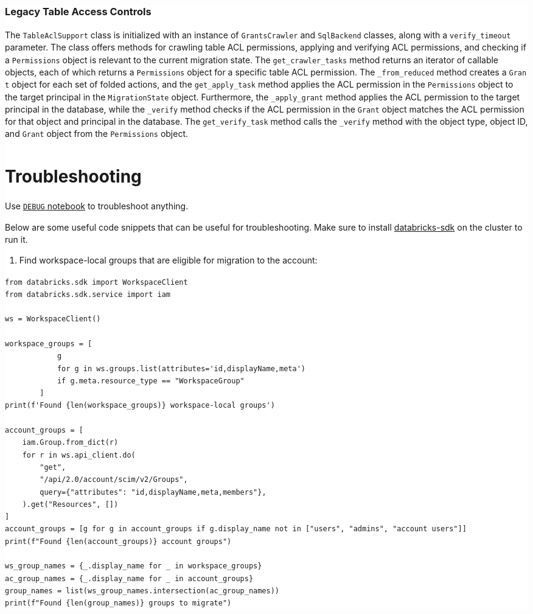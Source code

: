 

### Legacy Table Access Controls

The `TableAclSupport` class is initialized with an instance of `GrantsCrawler` and `SqlBackend` classes, along with a `verify_timeout` parameter.
The class offers methods for crawling table ACL permissions, applying and verifying ACL permissions, and checking if a `Permissions` object is relevant to the current migration state.
The `get_crawler_tasks` method returns an iterator of callable objects, each of which returns a `Permissions` object for a specific table ACL permission.
The `_from_reduced` method creates a `Grant` object for each set of folded actions, and the `get_apply_task` method applies the ACL permission in the `Permissions` object to the target principal in the `MigrationState` object.
Furthermore, the `_apply_grant` method applies the ACL permission to the target principal in the database, while the `_verify` method checks if the ACL permission in
the `Grant` object matches the ACL permission for that object and principal in the database. The `get_verify_task` method calls the `_verify` method with the object type,
object ID, and `Grant` object from the `Permissions` object.



# Troubleshooting

Use [`DEBUG` notebook](docs/installation/resources.md#debug-notebook) to troubleshoot anything.

Below are some useful code snippets that can be useful for troubleshooting.
Make sure to install [databricks-sdk](https://docs.databricks.com/en/dev-tools/sdk-python.html) on the cluster to run
it.

1. Find workspace-local groups that are eligible for migration to the account:

```
from databricks.sdk import WorkspaceClient
from databricks.sdk.service import iam

ws = WorkspaceClient()

workspace_groups = [
            g
            for g in ws.groups.list(attributes='id,displayName,meta')
            if g.meta.resource_type == "WorkspaceGroup"
        ]
print(f'Found {len(workspace_groups)} workspace-local groups')

account_groups = [
    iam.Group.from_dict(r)
    for r in ws.api_client.do(
        "get",
        "/api/2.0/account/scim/v2/Groups",
        query={"attributes": "id,displayName,meta,members"},
    ).get("Resources", [])
]
account_groups = [g for g in account_groups if g.display_name not in ["users", "admins", "account users"]]
print(f"Found {len(account_groups)} account groups")

ws_group_names = {_.display_name for _ in workspace_groups}
ac_group_names = {_.display_name for _ in account_groups}
group_names = list(ws_group_names.intersection(ac_group_names))
print(f"Found {len(group_names)} groups to migrate")
```
